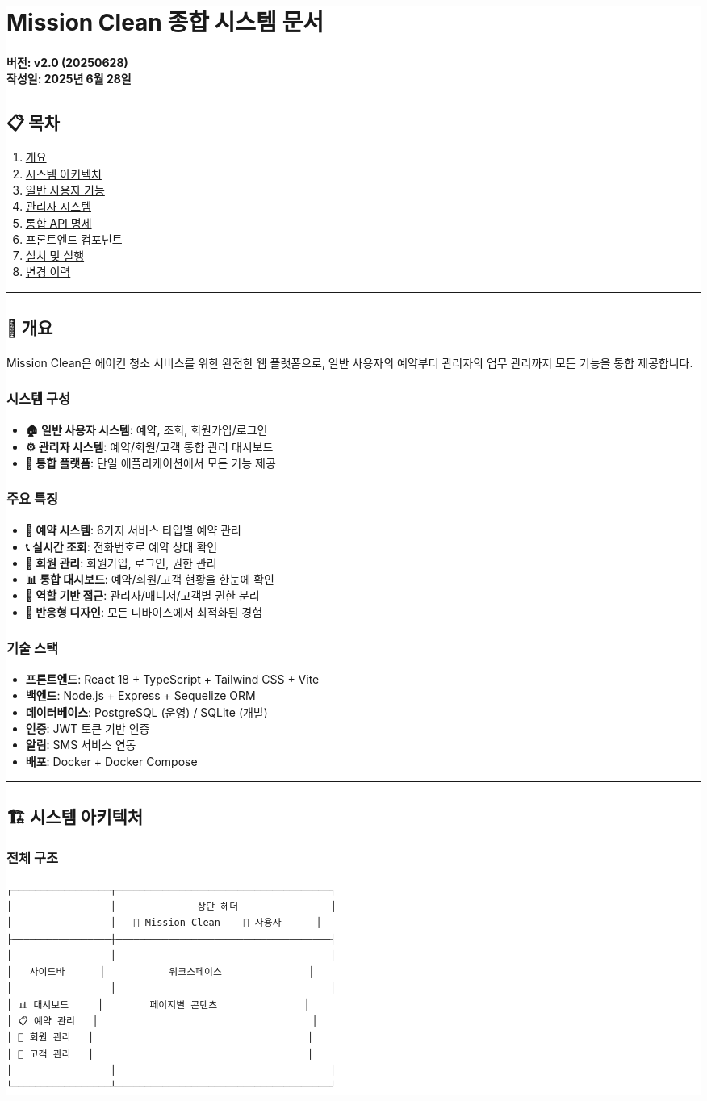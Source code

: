 # Mission Clean 종합 시스템 문서
**버전: v2.0 (20250628)**  
**작성일: 2025년 6월 28일**

## 📋 목차
1. [개요](#개요)
2. [시스템 아키텍처](#시스템-아키텍처)
3. [일반 사용자 기능](#일반-사용자-기능)
4. [관리자 시스템](#관리자-시스템)
5. [통합 API 명세](#통합-api-명세)
6. [프론트엔드 컴포넌트](#프론트엔드-컴포넌트)
7. [설치 및 실행](#설치-및-실행)
8. [변경 이력](#변경-이력)

---

## 🎯 개요

Mission Clean은 에어컨 청소 서비스를 위한 완전한 웹 플랫폼으로, 일반 사용자의 예약부터 관리자의 업무 관리까지 모든 기능을 통합 제공합니다.

### 시스템 구성
- **🏠 일반 사용자 시스템**: 예약, 조회, 회원가입/로그인
- **⚙️ 관리자 시스템**: 예약/회원/고객 통합 관리 대시보드
- **📱 통합 플랫폼**: 단일 애플리케이션에서 모든 기능 제공

### 주요 특징
- **🔖 예약 시스템**: 6가지 서비스 타입별 예약 관리
- **📞 실시간 조회**: 전화번호로 예약 상태 확인
- **👤 회원 관리**: 회원가입, 로그인, 권한 관리
- **📊 통합 대시보드**: 예약/회원/고객 현황을 한눈에 확인
- **🔐 역할 기반 접근**: 관리자/매니저/고객별 권한 분리
- **📱 반응형 디자인**: 모든 디바이스에서 최적화된 경험

### 기술 스택
- **프론트엔드**: React 18 + TypeScript + Tailwind CSS + Vite
- **백엔드**: Node.js + Express + Sequelize ORM
- **데이터베이스**: PostgreSQL (운영) / SQLite (개발)
- **인증**: JWT 토큰 기반 인증
- **알림**: SMS 서비스 연동
- **배포**: Docker + Docker Compose

---

## 🏗 시스템 아키텍처

### 전체 구조
```
┌─────────────────┬─────────────────────────────────────┐
│                 │              상단 헤더                │
│                 │   🔧 Mission Clean    👤 사용자      │
├─────────────────┼─────────────────────────────────────┤
│                 │                                     │
│   사이드바      │           워크스페이스               │
│                 │                                     │
│ 📊 대시보드     │        페이지별 콘텐츠               │
│ 📋 예약 관리   │                                     │
│ 👤 회원 관리   │                                     │
│ 🏢 고객 관리   │                                     │
│                 │                                     │
└─────────────────┴─────────────────────────────────────┘
```
